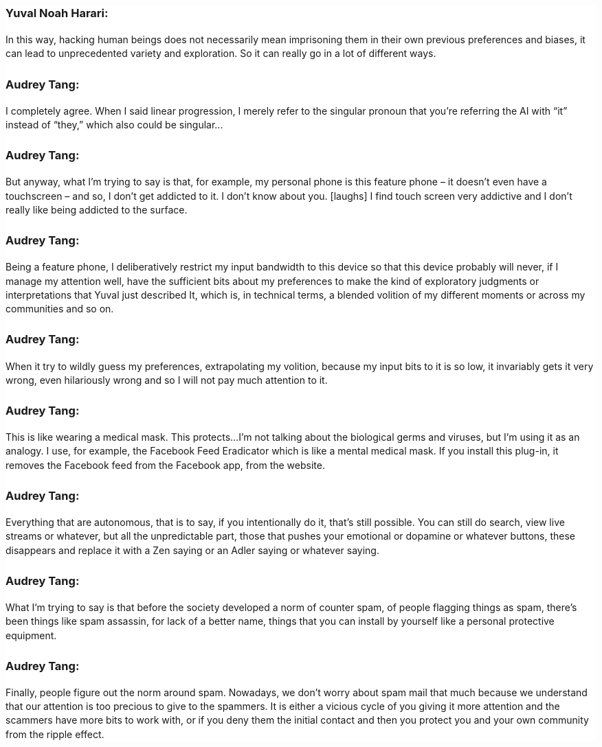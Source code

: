 ### Yuval Noah Harari:
In this way, hacking human beings does not necessarily mean imprisoning them in their own previous preferences and biases, it can lead to unprecedented variety and exploration. So it can really go in a lot of different ways.

### Audrey Tang:
I completely agree. When I said linear progression, I merely refer to the singular pronoun that you’re referring the AI with “it” instead of “they,” which also could be singular...

### Audrey Tang:
But anyway, what I’m trying to say is that, for example, my personal phone is this feature phone – it doesn’t even have a touchscreen – and so, I don’t get addicted to it. I don’t know about you. \[laughs\] I find touch screen very addictive and I don’t really like being addicted to the surface.

### Audrey Tang:
Being a feature phone, I deliberatively restrict my input bandwidth to this device so that this device probably will never, if I manage my attention well, have the sufficient bits about my preferences to make the kind of exploratory judgments or interpretations that Yuval just described It, which is, in technical terms, a blended volition of my different moments or across my communities and so on.

### Audrey Tang:
When it try to wildly guess my preferences, extrapolating my volition, because my input bits to it is so low, it invariably gets it very wrong, even hilariously wrong and so I will not pay much attention to it.

### Audrey Tang:
This is like wearing a medical mask. This protects…I’m not talking about the biological germs and viruses, but I’m using it as an analogy. I use, for example, the Facebook Feed Eradicator which is like a mental medical mask. If you install this plug-in, it removes the Facebook feed from the Facebook app, from the website.

### Audrey Tang:
Everything that are autonomous, that is to say, if you intentionally do it, that’s still possible. You can still do search, view live streams or whatever, but all the unpredictable part, those that pushes your emotional or dopamine or whatever buttons, these disappears and replace it with a Zen saying or an Adler saying or whatever saying.

### Audrey Tang:
What I’m trying to say is that before the society developed a norm of counter spam, of people flagging things as spam, there’s been things like spam assassin, for lack of a better name, things that you can install by yourself like a personal protective equipment.

### Audrey Tang:
Finally, people figure out the norm around spam. Nowadays, we don’t worry about spam mail that much because we understand that our attention is too precious to give to the spammers. It is either a vicious cycle of you giving it more attention and the scammers have more bits to work with, or if you deny them the initial contact and then you protect you and your own community from the ripple effect.
